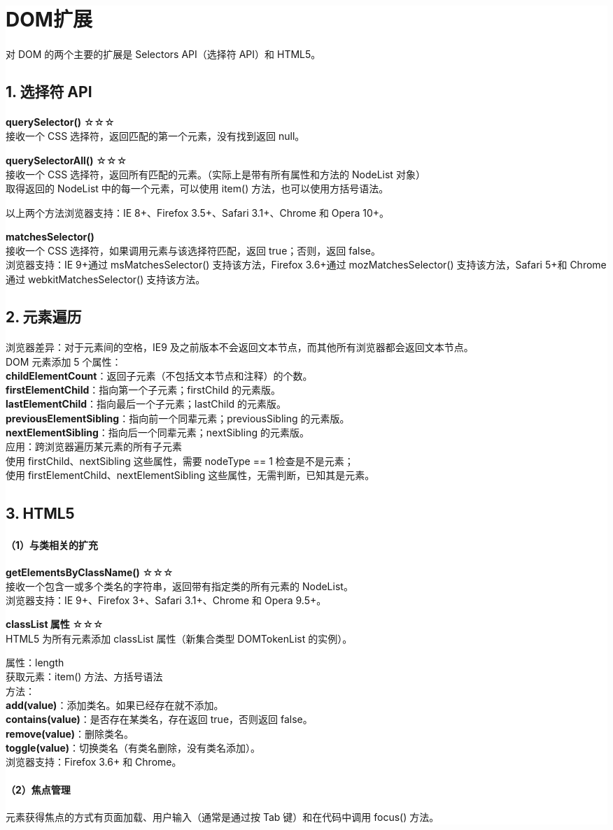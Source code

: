 # DOM扩展
对 DOM 的两个主要的扩展是 Selectors API（选择符 API）和 HTML5。 <br>

## 1. 选择符 API
**querySelector()** ☆☆☆ <br>
接收一个 CSS 选择符，返回匹配的第一个元素，没有找到返回 null。 <br>

**querySelectorAll()** ☆☆☆ <br>
接收一个 CSS 选择符，返回所有匹配的元素。（实际上是带有所有属性和方法的 NodeList 对象） <br>
取得返回的 NodeList 中的每一个元素，可以使用 item() 方法，也可以使用方括号语法。 <br>

以上两个方法浏览器支持：IE 8+、Firefox 3.5+、Safari 3.1+、Chrome 和 Opera 10+。 <br>

**matchesSelector()** <br>
接收一个 CSS 选择符，如果调用元素与该选择符匹配，返回 true；否则，返回 false。 <br>
浏览器支持：IE 9+通过 msMatchesSelector() 支持该方法，Firefox 3.6+通过 mozMatchesSelector() 支持该方法，Safari 5+和 Chrome 通过 webkitMatchesSelector() 支持该方法。 <br>

## 2. 元素遍历
浏览器差异：对于元素间的空格，IE9 及之前版本不会返回文本节点，而其他所有浏览器都会返回文本节点。 <br>
DOM 元素添加 5 个属性： <br>
**childElementCount**：返回子元素（不包括文本节点和注释）的个数。 <br>
**firstElementChild**：指向第一个子元素；firstChild 的元素版。 <br>
**lastElementChild**：指向最后一个子元素；lastChild 的元素版。 <br>
**previousElementSibling**：指向前一个同辈元素；previousSibling 的元素版。 <br>
**nextElementSibling**：指向后一个同辈元素；nextSibling 的元素版。 <br>
应用：跨浏览器遍历某元素的所有子元素 <br>
使用 firstChild、nextSibling 这些属性，需要 nodeType == 1 检查是不是元素； <br>
使用 firstElementChild、nextElementSibling 这些属性，无需判断，已知其是元素。 <br>

## 3. HTML5
#### （1）与类相关的扩充
**getElementsByClassName()** ☆☆☆ <br>
接收一个包含一或多个类名的字符串，返回带有指定类的所有元素的 NodeList。 <br>
浏览器支持：IE 9+、Firefox 3+、Safari 3.1+、Chrome 和 Opera 9.5+。 <br>

**classList 属性** ☆☆☆ <br>
HTML5 为所有元素添加 classList 属性（新集合类型 DOMTokenList 的实例）。 <br>

属性：length <br>
获取元素：item() 方法、方括号语法 <br>
方法： <br>
**add(value)**：添加类名。如果已经存在就不添加。 <br>
**contains(value)**：是否存在某类名，存在返回 true，否则返回 false。 <br>
**remove(value)**：删除类名。 <br>
**toggle(value)**：切换类名（有类名删除，没有类名添加）。 <br>
浏览器支持：Firefox 3.6+ 和 Chrome。 <br>

#### （2）焦点管理
元素获得焦点的方式有页面加载、用户输入（通常是通过按 Tab 键）和在代码中调用 focus() 方法。 <br>
